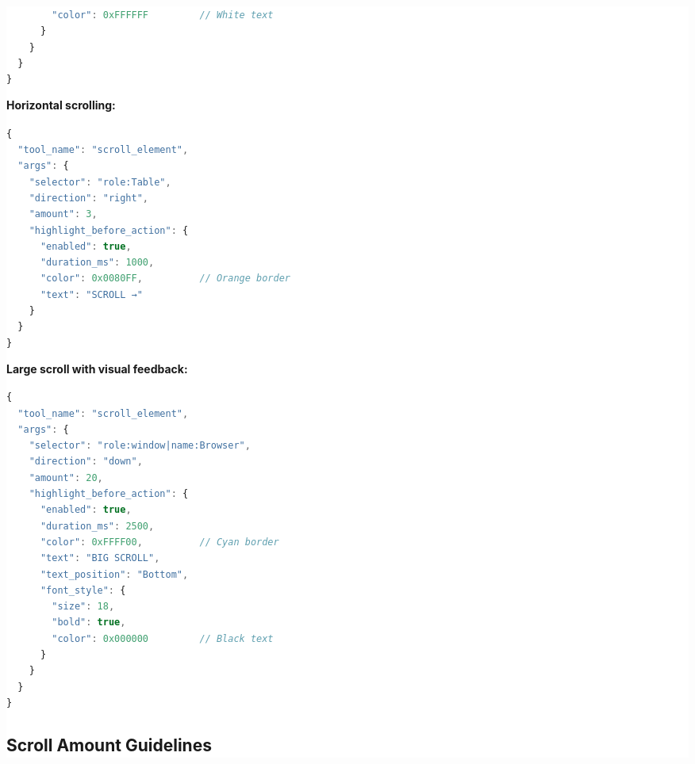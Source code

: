```javascript
        "color": 0xFFFFFF         // White text
      }
    }
  }
}
```

**Horizontal scrolling:**

```javascript
{
  "tool_name": "scroll_element",
  "args": {
    "selector": "role:Table",
    "direction": "right",
    "amount": 3,
    "highlight_before_action": {
      "enabled": true,
      "duration_ms": 1000,
      "color": 0x0080FF,          // Orange border
      "text": "SCROLL →"
    }
  }
}
```

**Large scroll with visual feedback:**

```javascript
{
  "tool_name": "scroll_element",
  "args": {
    "selector": "role:window|name:Browser",
    "direction": "down",
    "amount": 20,
    "highlight_before_action": {
      "enabled": true,
      "duration_ms": 2500,
      "color": 0xFFFF00,          // Cyan border
      "text": "BIG SCROLL",
      "text_position": "Bottom",
      "font_style": {
        "size": 18,
        "bold": true,
        "color": 0x000000         // Black text
      }
    }
  }
}
```

## Scroll Amount Guidelines

